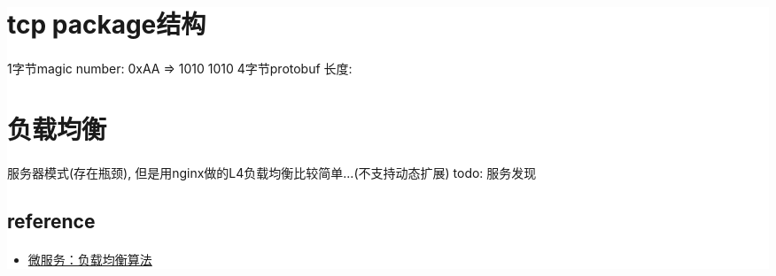 # tcp package结构
1字节magic number: 0xAA => 1010 1010
4字节protobuf 长度:


# 负载均衡

服务器模式(存在瓶颈), 但是用nginx做的L4负载均衡比较简单...(不支持动态扩展)
todo: 服务发现

## reference

+ [微服务：负载均衡算法](http://ldaysjun.com/2019/01/20/Microservice/micro4/)